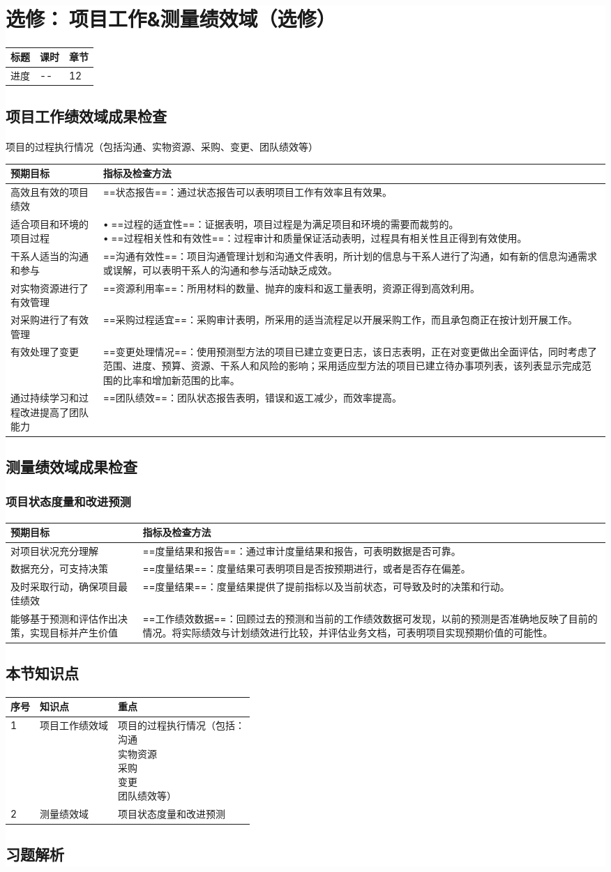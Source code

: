 
# 选修： 项目工作&测量绩效域（选修）

| 标题  | 课时  | 章节  |
| ---- | ---- | ---- |
| 进度  | --  | 12 |

## 项目工作绩效域成果检查

项目的过程执行情况（包括沟通、实物资源、采购、变更、团队绩效等）

| 预期目标 | 指标及检查方法 |
| :--- | :--- |
| 高效且有效的项目绩效 | ==状态报告==：通过状态报告可以表明项目工作有效率且有效果。 |
| 适合项目和环境的项目过程 | • ==过程的适宜性==：证据表明，项目过程是为满足项目和环境的需要而裁剪的。<br>• ==过程相关性和有效性==：过程审计和质量保证活动表明，过程具有相关性且正得到有效使用。 |
| 干系人适当的沟通和参与 | ==沟通有效性==：项目沟通管理计划和沟通文件表明，所计划的信息与干系人进行了沟通，如有新的信息沟通需求或误解，可以表明干系人的沟通和参与活动缺乏成效。 |
| 对实物资源进行了有效管理 | ==资源利用率==：所用材料的数量、抛弃的废料和返工量表明，资源正得到高效利用。 |
| 对采购进行了有效管理 | ==采购过程适宜==：采购审计表明，所采用的适当流程足以开展采购工作，而且承包商正在按计划开展工作。 |
| 有效处理了变更 | ==变更处理情况==：使用预测型方法的项目已建立变更日志，该日志表明，正在对变更做出全面评估，同时考虑了范围、进度、预算、资源、干系人和风险的影响；采用适应型方法的项目已建立待办事项列表，该列表显示完成范围的比率和增加新范围的比率。 |
| 通过持续学习和过程改进提高了团队能力 | ==团队绩效==：团队状态报告表明，错误和返工减少，而效率提高。 |

## 测量绩效域成果检查

### 项目状态度量和改进预测

| 预期目标 | 指标及检查方法 |
| :--- | :--- |
| 对项目状况充分理解 | ==度量结果和报告==：通过审计度量结果和报告，可表明数据是否可靠。 |
| 数据充分，可支持决策 | ==度量结果==：度量结果可表明项目是否按预期进行，或者是否存在偏差。 |
| 及时采取行动，确保项目最佳绩效 | ==度量结果==：度量结果提供了提前指标以及当前状态，可导致及时的决策和行动。 |
| 能够基于预测和评估作出决策，实现目标并产生价值 | ==工作绩效数据==：回顾过去的预测和当前的工作绩效数据可发现，以前的预测是否准确地反映了目前的情况。将实际绩效与计划绩效进行比较，并评估业务文档，可表明项目实现预期价值的可能性。 |

## 本节知识点

| 序号 | 知识点 | 重点 |
| :--- | :--- | :--- |
| 1 | 项目工作绩效域 | 项目的过程执行情况（包括：<br>沟通<br>实物资源<br>采购<br>变更<br>团队绩效等） |
| 2 | 测量绩效域 | 项目状态度量和改进预测 |


## 习题解析
